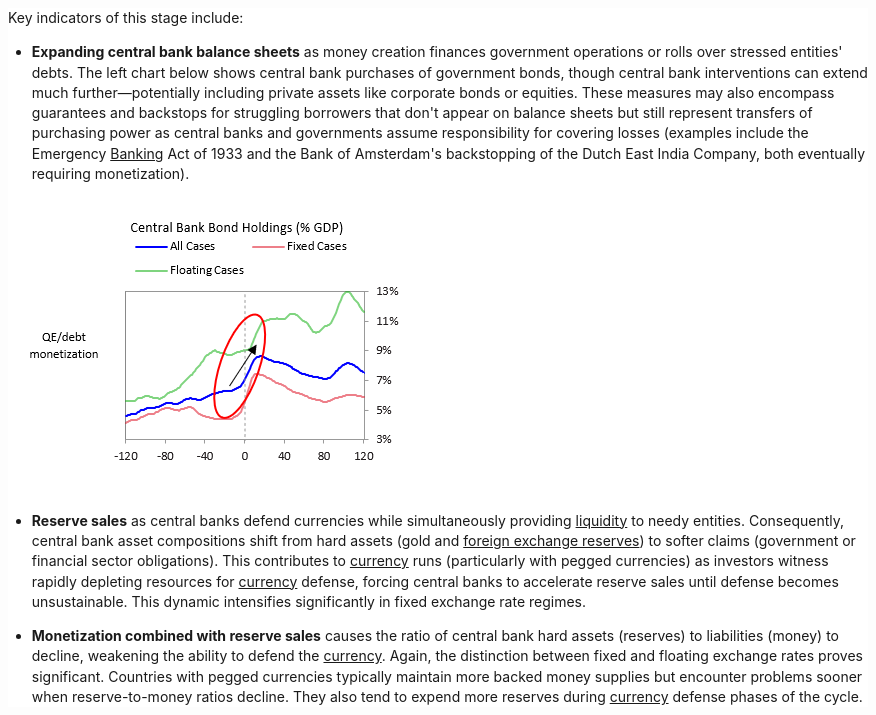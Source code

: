 Key indicators of this stage include:

- **Expanding central bank balance sheets** as money creation finances government operations or rolls over stressed entities' debts. The left chart below shows central bank purchases of government bonds, though central bank interventions can extend much further—potentially including private assets like corporate bonds or equities. These measures may also encompass guarantees and backstops for struggling borrowers that don't appear on balance sheets but still represent transfers of purchasing power as central banks and governments assume responsibility for covering losses (examples include the Emergency [Banking](../../../../Advanced%20Financial%20Analysis%20and%20Valuation/Problem%20Sets/HKS%20The%20Banking%20Industry.md) Act of 1933 and the Bank of Amsterdam's backstopping of the Dutch East India Company, both eventually requiring monetization).

![](Attachments/1737571437001.png)

- **Reserve sales** as central banks defend currencies while simultaneously providing [liquidity](../../../../Financial%20Markets%20and%20Institutions/III.%20Liquidity%20of%20Assets/Class%205-%20Private%20Information,%20Liquidity,%20and%20Securitization/Class%20Note%2010%20Liquidity%20and%20Class%20Note%2010%20Liquidity%20and%20Liquidity%20Managementliquidity%20management.md) to needy entities. Consequently, central bank asset compositions shift from hard assets (gold and [foreign exchange reserves](../../../China%20Foreign%20Exchange%20Reserves/Foreign%20Exchange%20Reserves%20-%20Wikipedia/Foreign%20Exchange%20Reserves%20-%20Wikipedia.md)) to softer claims (government or financial sector obligations). This contributes to [currency](../../../../Financial%20Instruments/Lecture%20Notes-%20Financial%20Instruments/Teaching%20Note%201-%20Forward%20Rates%20Agreement/Forwards%20and%20Futures%20Notes.md) runs (particularly with pegged currencies) as investors witness rapidly depleting resources for [currency](../../../../Financial%20Instruments/Lecture%20Notes-%20Financial%20Instruments/Teaching%20Note%201-%20Forward%20Rates%20Agreement/Forwards%20and%20Futures%20Notes.md) defense, forcing central banks to accelerate reserve sales until defense becomes unsustainable. This dynamic intensifies significantly in fixed exchange rate regimes.
    
- **Monetization combined with reserve sales** causes the ratio of central bank hard assets (reserves) to liabilities (money) to decline, weakening the ability to defend the [currency](../../../../Financial%20Instruments/Lecture%20Notes-%20Financial%20Instruments/Teaching%20Note%201-%20Forward%20Rates%20Agreement/Forwards%20and%20Futures%20Notes.md). Again, the distinction between fixed and floating exchange rates proves significant. Countries with pegged currencies typically maintain more backed money supplies but encounter problems sooner when reserve-to-money ratios decline. They also tend to expend more reserves during [currency](../../../../Financial%20Instruments/Lecture%20Notes-%20Financial%20Instruments/Teaching%20Note%201-%20Forward%20Rates%20Agreement/Forwards%20and%20Futures%20Notes.md) defense phases of the cycle.
    
